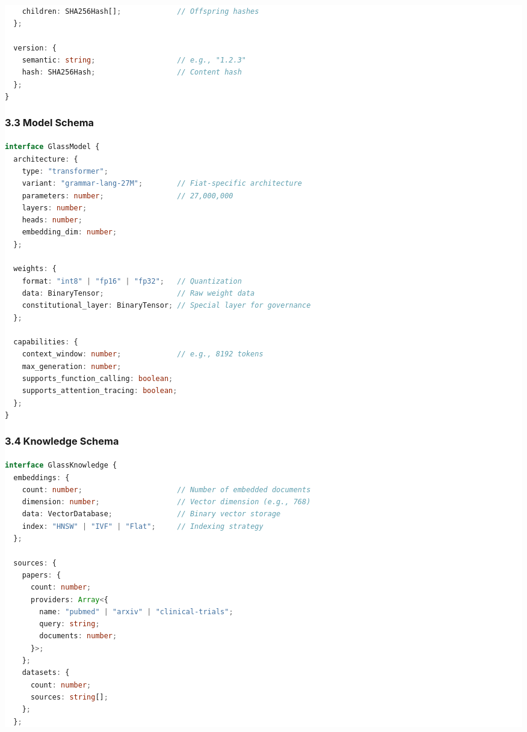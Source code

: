 ```typescript
    children: SHA256Hash[];             // Offspring hashes
  };

  version: {
    semantic: string;                   // e.g., "1.2.3"
    hash: SHA256Hash;                   // Content hash
  };
}
```

### 3.3 Model Schema

```typescript
interface GlassModel {
  architecture: {
    type: "transformer";
    variant: "grammar-lang-27M";        // Fiat-specific architecture
    parameters: number;                 // 27,000,000
    layers: number;
    heads: number;
    embedding_dim: number;
  };

  weights: {
    format: "int8" | "fp16" | "fp32";   // Quantization
    data: BinaryTensor;                 // Raw weight data
    constitutional_layer: BinaryTensor; // Special layer for governance
  };

  capabilities: {
    context_window: number;             // e.g., 8192 tokens
    max_generation: number;
    supports_function_calling: boolean;
    supports_attention_tracing: boolean;
  };
}
```

### 3.4 Knowledge Schema

```typescript
interface GlassKnowledge {
  embeddings: {
    count: number;                      // Number of embedded documents
    dimension: number;                  // Vector dimension (e.g., 768)
    data: VectorDatabase;               // Binary vector storage
    index: "HNSW" | "IVF" | "Flat";     // Indexing strategy
  };

  sources: {
    papers: {
      count: number;
      providers: Array<{
        name: "pubmed" | "arxiv" | "clinical-trials";
        query: string;
        documents: number;
      }>;
    };
    datasets: {
      count: number;
      sources: string[];
    };
  };

```